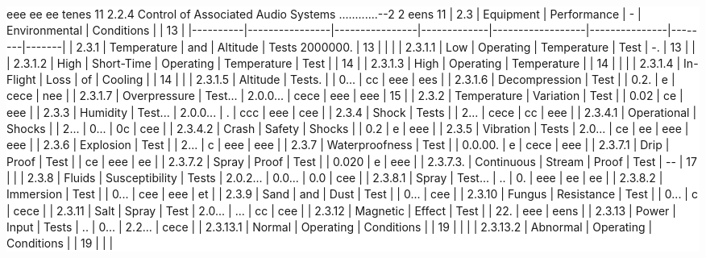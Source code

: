 eee ee ee tenes 
11 
2.2.4 
Control of Associated Audio Systems ............--2 
2 eens 
11 
| 2.3      | Equipment      | Performance    | -           | Environmental    | Conditions    |        | 13    |
|----------|----------------|----------------|-------------|------------------|---------------|--------|-------|
| 2.3.1    | Temperature    | and            | Altitude    | Tests 2000000.   | 13            |        |       |
| 2.3.1.1  | Low            | Operating      | Temperature | Test             | -.            | 13     |       |
| 2.3.1.2  | High           | Short-Time     | Operating   | Temperature      | Test          |        | 14    |
| 2.3.1.3  | High           | Operating      | Temperature |                  | 14            |        |       |
| 2.3.1.4  | In-Flight      | Loss           | of          | Cooling          |               | 14     |       |
| 2.3.1.5  | Altitude       | Tests.         |             | 0...             | cc            | eee    | ees   |
| 2.3.1.6  | Decompression  | Test           |             | 0.2.             | e             | cece   | nee   |
| 2.3.1.7  | Overpressure   | Test...        | 2.0.0...    | cece             | eee           | eee    | 15    |
| 2.3.2    | Temperature    | Variation      | Test        |                  | 0.02          | ce     | eee   |
| 2.3.3    | Humidity       | Test...        | 2.0.0...    | .                | ccc           | eee    | cee   |
| 2.3.4    | Shock          | Tests          |             | 2...             | cece          | cc     | eee   |
| 2.3.4.1  | Operational    | Shocks         |             | 2...             | 0...          | 0c     | cee   |
| 2.3.4.2  | Crash          | Safety         | Shocks      |                  | 0.2           | e      | eee   |
| 2.3.5    | Vibration      | Tests          | 2.0...      | ce               | ee            | eee    | eee   |
| 2.3.6    | Explosion      | Test           |             | 2...             | c             | eee    | eee   |
| 2.3.7    | Waterproofness | Test           |             | 0.0.00.          | e             | cece   | eee   |
| 2.3.7.1  | Drip           | Proof          | Test        |                  | ce            | eee    | ee    |
| 2.3.7.2  | Spray          | Proof          | Test        |                  | 0.020         | e      | eee   |
| 2.3.7.3. | Continuous     | Stream         | Proof       | Test             | --            | 17     |       |
| 2.3.8    | Fluids         | Susceptibility | Tests       | 2.0.2...         | 0.0...        | 0.0    | cee   |
| 2.3.8.1  | Spray          | Test...        | ..          | 0.               | eee           | ee     | ee    |
| 2.3.8.2  | Immersion      | Test           |             | 0...             | cee           | eee    | et    |
| 2.3.9    | Sand           | and            | Dust        | Test             |               | 0...   | cee   |
| 2.3.10   | Fungus         | Resistance     | Test        |                  | 0...          | c      | cece  |
| 2.3.11   | Salt           | Spray          | Test        | 2.0...           | ...           | cc     | cee   |
| 2.3.12   | Magnetic       | Effect         | Test        |                  | 22.           | eee    | eens  |
| 2.3.13   | Power          | Input          | Tests       | ..               | 0...          | 2.2... | cece  |
| 2.3.13.1 | Normal         | Operating      | Conditions  |                  | 19            |        |       |
| 2.3.13.2 | Abnormal       | Operating      | Conditions  |                  | 19            |        |       |
